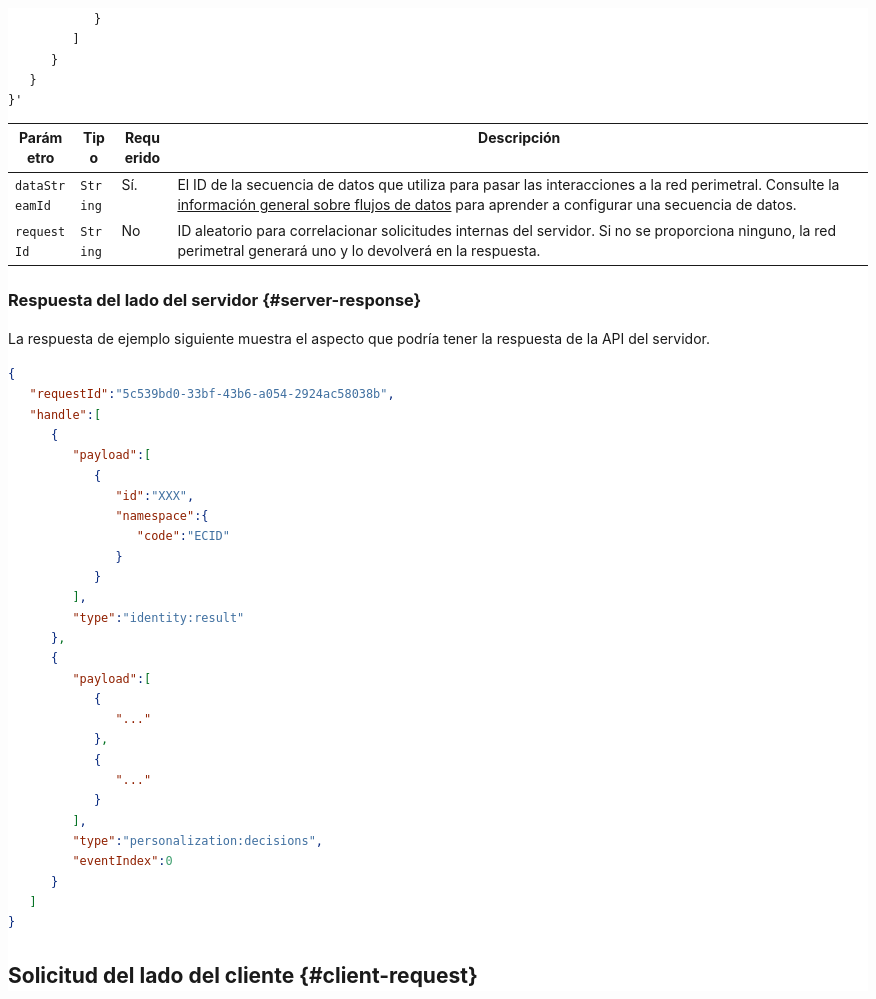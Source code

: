 ```shell
            }
         ]
      }
   }
}'
```

| Parámetro | Tipo | Requerido | Descripción |
| --- | --- | --- | --- |
| `dataStreamId` | `String` | Sí. | El ID de la secuencia de datos que utiliza para pasar las interacciones a la red perimetral. Consulte la [información general sobre flujos de datos](../../datastreams/overview.md) para aprender a configurar una secuencia de datos. |
| `requestId` | `String` | No | ID aleatorio para correlacionar solicitudes internas del servidor. Si no se proporciona ninguno, la red perimetral generará uno y lo devolverá en la respuesta. |

### Respuesta del lado del servidor {#server-response}

La respuesta de ejemplo siguiente muestra el aspecto que podría tener la respuesta de la API del servidor.


```json
{
   "requestId":"5c539bd0-33bf-43b6-a054-2924ac58038b",
   "handle":[
      {
         "payload":[
            {
               "id":"XXX",
               "namespace":{
                  "code":"ECID"
               }
            }
         ],
         "type":"identity:result"
      },
      {
         "payload":[
            {
               "..."
            },
            {
               "..."
            }
         ],
         "type":"personalization:decisions",
         "eventIndex":0
      }
   ]
}
```

## Solicitud del lado del cliente {#client-request}
